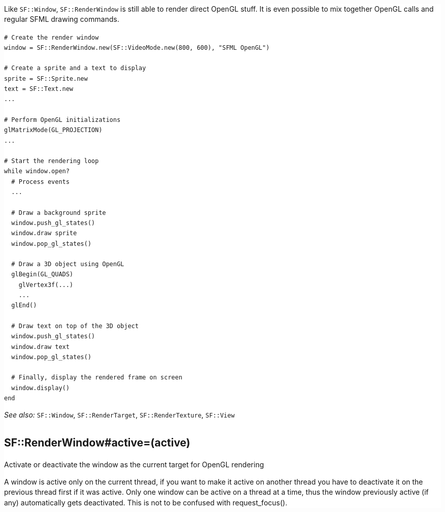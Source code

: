 Like `SF::Window`, `SF::RenderWindow` is still able to render direct
OpenGL stuff. It is even possible to mix together OpenGL calls
and regular SFML drawing commands.

```
# Create the render window
window = SF::RenderWindow.new(SF::VideoMode.new(800, 600), "SFML OpenGL")

# Create a sprite and a text to display
sprite = SF::Sprite.new
text = SF::Text.new
...

# Perform OpenGL initializations
glMatrixMode(GL_PROJECTION)
...

# Start the rendering loop
while window.open?
  # Process events
  ...

  # Draw a background sprite
  window.push_gl_states()
  window.draw sprite
  window.pop_gl_states()

  # Draw a 3D object using OpenGL
  glBegin(GL_QUADS)
    glVertex3f(...)
    ...
  glEnd()

  # Draw text on top of the 3D object
  window.push_gl_states()
  window.draw text
  window.pop_gl_states()

  # Finally, display the rendered frame on screen
  window.display()
end
```

*See also:* `SF::Window`, `SF::RenderTarget`, `SF::RenderTexture`, `SF::View`

## SF::RenderWindow#active=(active)

Activate or deactivate the window as the current target
for OpenGL rendering

A window is active only on the current thread, if you want to
make it active on another thread you have to deactivate it
on the previous thread first if it was active.
Only one window can be active on a thread at a time, thus
the window previously active (if any) automatically gets deactivated.
This is not to be confused with request_focus().
